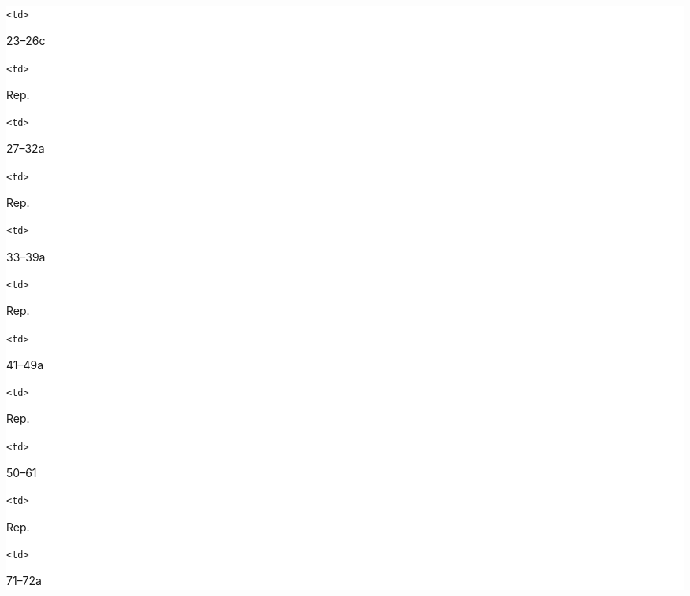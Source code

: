   <tr>

    <td> 

23–26c  </td>

    <td> 

Rep.  </td>

  </tr>

  <tr>

    <td> 

27–32a  </td>

    <td> 

Rep.  </td>

  </tr>

  <tr>

    <td> 

33–39a  </td>

    <td> 

Rep.  </td>

  </tr>

  <tr>

    <td> 

41–49a  </td>

    <td> 

Rep.  </td>

  </tr>

  <tr>

    <td> 

50–61  </td>

    <td> 

Rep.  </td>

  </tr>

  <tr>

    <td> 

71–72a  </td>
